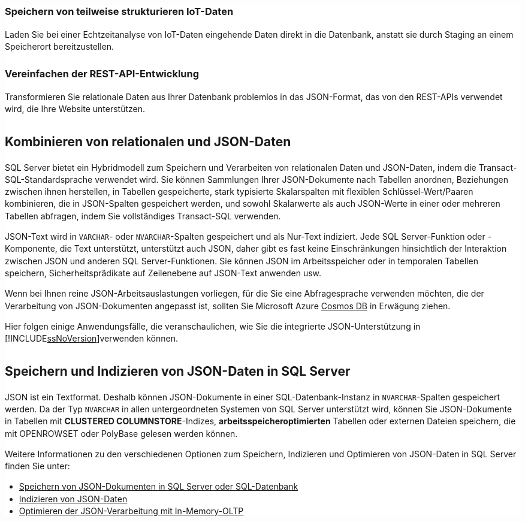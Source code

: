 ### <a name="store-semi-structured-iot-data"></a>Speichern von teilweise strukturieren IoT-Daten

Laden Sie bei einer Echtzeitanalyse von IoT-Daten eingehende Daten direkt in die Datenbank, anstatt sie durch Staging an einem Speicherort bereitzustellen.

### <a name="simplify-rest-api-development"></a>Vereinfachen der REST-API-Entwicklung

Transformieren Sie relationale Daten aus Ihrer Datenbank problemlos in das JSON-Format, das von den REST-APIs verwendet wird, die Ihre Website unterstützen.

## <a name="combine-relational-and-json-data"></a>Kombinieren von relationalen und JSON-Daten

SQL Server bietet ein Hybridmodell zum Speichern und Verarbeiten von relationalen Daten und JSON-Daten, indem die Transact-SQL-Standardsprache verwendet wird. Sie können Sammlungen Ihrer JSON-Dokumente nach Tabellen anordnen, Beziehungen zwischen ihnen herstellen, in Tabellen gespeicherte, stark typisierte Skalarspalten mit flexiblen Schlüssel-Wert/Paaren kombinieren, die in JSON-Spalten gespeichert werden, und sowohl Skalarwerte als auch JSON-Werte in einer oder mehreren Tabellen abfragen, indem Sie vollständiges Transact-SQL verwenden.

JSON-Text wird in `VARCHAR`- oder `NVARCHAR`-Spalten gespeichert und als Nur-Text indiziert. Jede SQL Server-Funktion oder -Komponente, die Text unterstützt, unterstützt auch JSON, daher gibt es fast keine Einschränkungen hinsichtlich der Interaktion zwischen JSON und anderen SQL Server-Funktionen. Sie können JSON im Arbeitsspeicher oder in temporalen Tabellen speichern, Sicherheitsprädikate auf Zeilenebene auf JSON-Text anwenden usw.

Wenn bei Ihnen reine JSON-Arbeitsauslastungen vorliegen, für die Sie eine Abfragesprache verwenden möchten, die der Verarbeitung von JSON-Dokumenten angepasst ist, sollten Sie Microsoft Azure [Cosmos DB](https://azure.microsoft.com/services/cosmos-db/) in Erwägung ziehen.  
  
Hier folgen einige Anwendungsfälle, die veranschaulichen, wie Sie die integrierte JSON-Unterstützung in [!INCLUDE[ssNoVersion](../../includes/ssnoversion-md.md)]verwenden können.  

## <a name="store-and-index-json-data-in-sql-server"></a>Speichern und Indizieren von JSON-Daten in SQL Server

JSON ist ein Textformat. Deshalb können JSON-Dokumente in einer SQL-Datenbank-Instanz in `NVARCHAR`-Spalten gespeichert werden. Da der Typ `NVARCHAR` in allen untergeordneten Systemen von SQL Server unterstützt wird, können Sie JSON-Dokumente in Tabellen mit **CLUSTERED COLUMNSTORE**-Indizes, **arbeitsspeicheroptimierten** Tabellen oder externen Dateien speichern, die mit OPENROWSET oder PolyBase gelesen werden können.

Weitere Informationen zu den verschiedenen Optionen zum Speichern, Indizieren und Optimieren von JSON-Daten in SQL Server finden Sie unter:

- [Speichern von JSON-Dokumenten in SQL Server oder SQL-Datenbank](store-json-documents-in-sql-tables.md)
- [Indizieren von JSON-Daten](index-json-data.md)
- [Optimieren der JSON-Verarbeitung mit In-Memory-OLTP](optimize-json-processing-with-in-memory-oltp.md)
